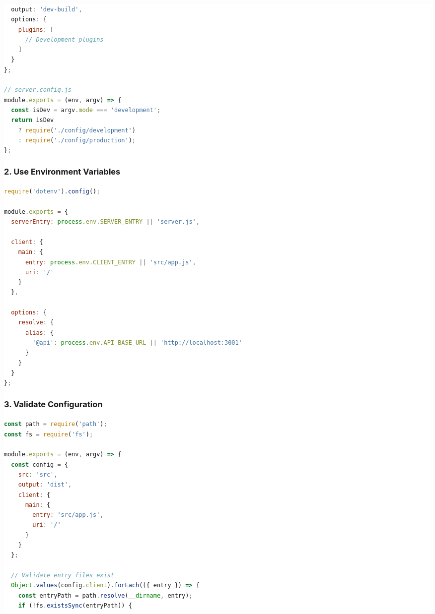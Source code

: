 ```js
  output: 'dev-build',
  options: {
    plugins: [
      // Development plugins
    ]
  }
};

// server.config.js
module.exports = (env, argv) => {
  const isDev = argv.mode === 'development';
  return isDev 
    ? require('./config/development')
    : require('./config/production');
};
```

### 2. Use Environment Variables

```js
require('dotenv').config();

module.exports = {
  serverEntry: process.env.SERVER_ENTRY || 'server.js',
  
  client: {
    main: {
      entry: process.env.CLIENT_ENTRY || 'src/app.js',
      uri: '/'
    }
  },

  options: {
    resolve: {
      alias: {
        '@api': process.env.API_BASE_URL || 'http://localhost:3001'
      }
    }
  }
};
```

### 3. Validate Configuration

```js
const path = require('path');
const fs = require('fs');

module.exports = (env, argv) => {
  const config = {
    src: 'src',
    output: 'dist',
    client: {
      main: {
        entry: 'src/app.js',
        uri: '/'
      }
    }
  };

  // Validate entry files exist
  Object.values(config.client).forEach(({ entry }) => {
    const entryPath = path.resolve(__dirname, entry);
    if (!fs.existsSync(entryPath)) {
```